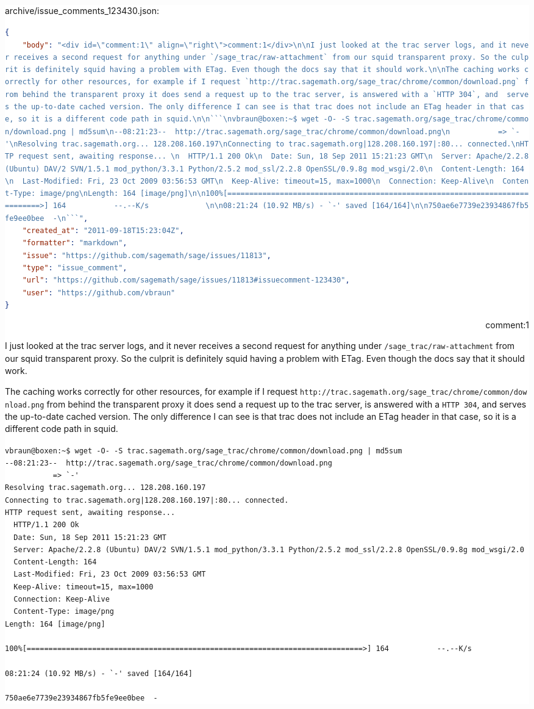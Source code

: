 archive/issue_comments_123430.json:
```json
{
    "body": "<div id=\"comment:1\" align=\"right\">comment:1</div>\n\nI just looked at the trac server logs, and it never receives a second request for anything under `/sage_trac/raw-attachment` from our squid transparent proxy. So the culprit is definitely squid having a problem with ETag. Even though the docs say that it should work.\n\nThe caching works correctly for other resources, for example if I request `http://trac.sagemath.org/sage_trac/chrome/common/download.png` from behind the transparent proxy it does send a request up to the trac server, is answered with a `HTTP 304`, and  serves the up-to-date cached version. The only difference I can see is that trac does not include an ETag header in that case, so it is a different code path in squid.\n\n```\nvbraun@boxen:~$ wget -O- -S trac.sagemath.org/sage_trac/chrome/common/download.png | md5sum\n--08:21:23--  http://trac.sagemath.org/sage_trac/chrome/common/download.png\n           => `-'\nResolving trac.sagemath.org... 128.208.160.197\nConnecting to trac.sagemath.org|128.208.160.197|:80... connected.\nHTTP request sent, awaiting response... \n  HTTP/1.1 200 Ok\n  Date: Sun, 18 Sep 2011 15:21:23 GMT\n  Server: Apache/2.2.8 (Ubuntu) DAV/2 SVN/1.5.1 mod_python/3.3.1 Python/2.5.2 mod_ssl/2.2.8 OpenSSL/0.9.8g mod_wsgi/2.0\n  Content-Length: 164\n  Last-Modified: Fri, 23 Oct 2009 03:56:53 GMT\n  Keep-Alive: timeout=15, max=1000\n  Connection: Keep-Alive\n  Content-Type: image/png\nLength: 164 [image/png]\n\n100%[=============================================================================>] 164           --.--K/s             \n\n08:21:24 (10.92 MB/s) - `-' saved [164/164]\n\n750ae6e7739e23934867fb5fe9ee0bee  -\n```",
    "created_at": "2011-09-18T15:23:04Z",
    "formatter": "markdown",
    "issue": "https://github.com/sagemath/sage/issues/11813",
    "type": "issue_comment",
    "url": "https://github.com/sagemath/sage/issues/11813#issuecomment-123430",
    "user": "https://github.com/vbraun"
}
```

<div id="comment:1" align="right">comment:1</div>

I just looked at the trac server logs, and it never receives a second request for anything under `/sage_trac/raw-attachment` from our squid transparent proxy. So the culprit is definitely squid having a problem with ETag. Even though the docs say that it should work.

The caching works correctly for other resources, for example if I request `http://trac.sagemath.org/sage_trac/chrome/common/download.png` from behind the transparent proxy it does send a request up to the trac server, is answered with a `HTTP 304`, and  serves the up-to-date cached version. The only difference I can see is that trac does not include an ETag header in that case, so it is a different code path in squid.

```
vbraun@boxen:~$ wget -O- -S trac.sagemath.org/sage_trac/chrome/common/download.png | md5sum
--08:21:23--  http://trac.sagemath.org/sage_trac/chrome/common/download.png
           => `-'
Resolving trac.sagemath.org... 128.208.160.197
Connecting to trac.sagemath.org|128.208.160.197|:80... connected.
HTTP request sent, awaiting response... 
  HTTP/1.1 200 Ok
  Date: Sun, 18 Sep 2011 15:21:23 GMT
  Server: Apache/2.2.8 (Ubuntu) DAV/2 SVN/1.5.1 mod_python/3.3.1 Python/2.5.2 mod_ssl/2.2.8 OpenSSL/0.9.8g mod_wsgi/2.0
  Content-Length: 164
  Last-Modified: Fri, 23 Oct 2009 03:56:53 GMT
  Keep-Alive: timeout=15, max=1000
  Connection: Keep-Alive
  Content-Type: image/png
Length: 164 [image/png]

100%[=============================================================================>] 164           --.--K/s             

08:21:24 (10.92 MB/s) - `-' saved [164/164]

750ae6e7739e23934867fb5fe9ee0bee  -
```
